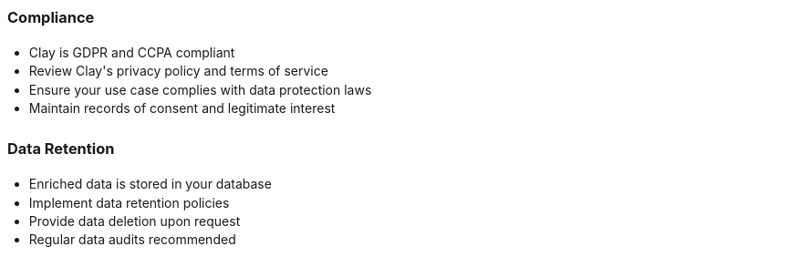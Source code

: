 ### Compliance
- Clay is GDPR and CCPA compliant
- Review Clay's privacy policy and terms of service
- Ensure your use case complies with data protection laws
- Maintain records of consent and legitimate interest

### Data Retention
- Enriched data is stored in your database
- Implement data retention policies
- Provide data deletion upon request
- Regular data audits recommended
